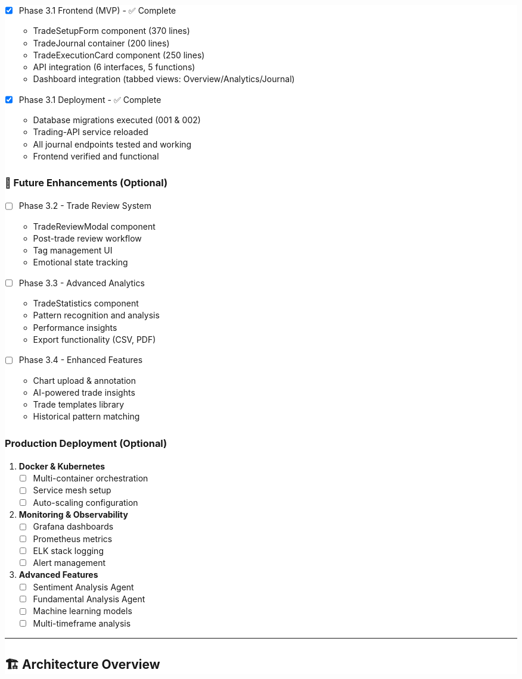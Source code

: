 - [x] Phase 3.1 Frontend (MVP) - ✅ Complete
  - TradeSetupForm component (370 lines)
  - TradeJournal container (200 lines)
  - TradeExecutionCard component (250 lines)
  - API integration (6 interfaces, 5 functions)
  - Dashboard integration (tabbed views: Overview/Analytics/Journal)

- [x] Phase 3.1 Deployment - ✅ Complete
  - Database migrations executed (001 & 002)
  - Trading-API service reloaded
  - All journal endpoints tested and working
  - Frontend verified and functional

### 🚧 Future Enhancements (Optional)

- [ ] Phase 3.2 - Trade Review System
  - TradeReviewModal component
  - Post-trade review workflow
  - Tag management UI
  - Emotional state tracking

- [ ] Phase 3.3 - Advanced Analytics
  - TradeStatistics component
  - Pattern recognition and analysis
  - Performance insights
  - Export functionality (CSV, PDF)

- [ ] Phase 3.4 - Enhanced Features
  - Chart upload & annotation
  - AI-powered trade insights
  - Trade templates library
  - Historical pattern matching

### Production Deployment (Optional)
1. **Docker & Kubernetes**
   - [ ] Multi-container orchestration
   - [ ] Service mesh setup
   - [ ] Auto-scaling configuration

2. **Monitoring & Observability**
   - [ ] Grafana dashboards
   - [ ] Prometheus metrics
   - [ ] ELK stack logging
   - [ ] Alert management

3. **Advanced Features**
   - [ ] Sentiment Analysis Agent
   - [ ] Fundamental Analysis Agent
   - [ ] Machine learning models
   - [ ] Multi-timeframe analysis

---

## 🏗️ Architecture Overview
